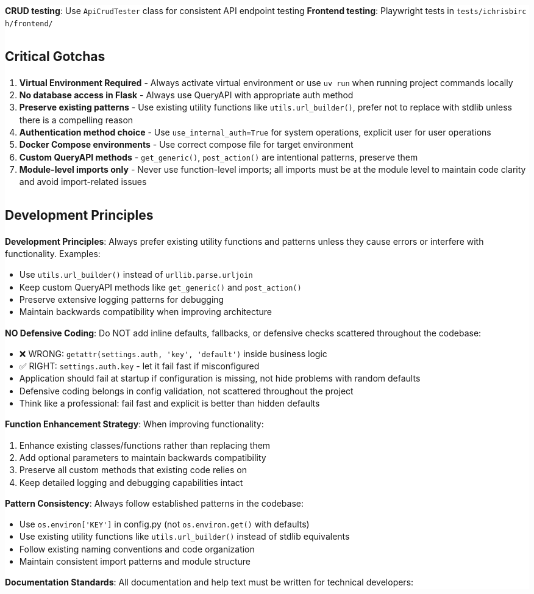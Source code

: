 **CRUD testing**: Use `ApiCrudTester` class for consistent API endpoint testing
**Frontend testing**: Playwright tests in `tests/ichrisbirch/frontend/`

## Critical Gotchas

1. **Virtual Environment Required** - Always activate virtual environment or use `uv run` when running project commands locally
2. **No database access in Flask** - Always use QueryAPI with appropriate auth method
3. **Preserve existing patterns** - Use existing utility functions like `utils.url_builder()`, prefer not to replace with stdlib unless there is a compelling reason
4. **Authentication method choice** - Use `use_internal_auth=True` for system operations, explicit user for user operations
5. **Docker Compose environments** - Use correct compose file for target environment  
6. **Custom QueryAPI methods** - `get_generic()`, `post_action()` are intentional patterns, preserve them
7. **Module-level imports only** - Never use function-level imports; all imports must be at the module level to maintain code clarity and avoid import-related issues

## Development Principles

**Development Principles**: Always prefer existing utility functions and patterns unless they cause errors or interfere with functionality. Examples:

- Use `utils.url_builder()` instead of `urllib.parse.urljoin`  
- Keep custom QueryAPI methods like `get_generic()` and `post_action()`
- Preserve extensive logging patterns for debugging
- Maintain backwards compatibility when improving architecture

**NO Defensive Coding**: Do NOT add inline defaults, fallbacks, or defensive checks scattered throughout the codebase:

- ❌ WRONG: `getattr(settings.auth, 'key', 'default')` inside business logic
- ✅ RIGHT: `settings.auth.key` - let it fail fast if misconfigured
- Application should fail at startup if configuration is missing, not hide problems with random defaults
- Defensive coding belongs in config validation, not scattered throughout the project
- Think like a professional: fail fast and explicit is better than hidden defaults

**Function Enhancement Strategy**: When improving functionality:

1. Enhance existing classes/functions rather than replacing them
2. Add optional parameters to maintain backwards compatibility  
3. Preserve all custom methods that existing code relies on
4. Keep detailed logging and debugging capabilities intact

**Pattern Consistency**: Always follow established patterns in the codebase:

- Use `os.environ['KEY']` in config.py (not `os.environ.get()` with defaults)
- Use existing utility functions like `utils.url_builder()` instead of stdlib equivalents
- Follow existing naming conventions and code organization
- Maintain consistent import patterns and module structure

**Documentation Standards**: All documentation and help text must be written for technical developers:

